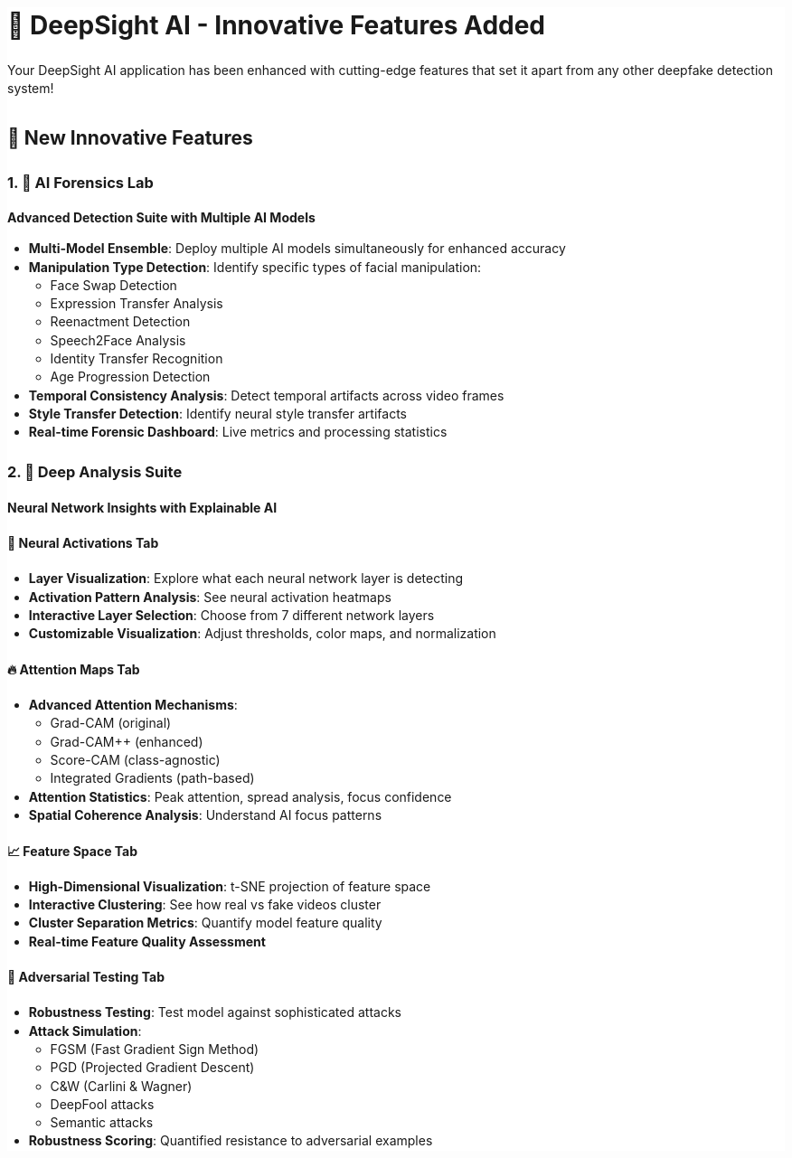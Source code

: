 # 🚀 DeepSight AI - Innovative Features Added

Your DeepSight AI application has been enhanced with cutting-edge features that set it apart from any other deepfake detection system!

## 🎯 New Innovative Features

### 1. 🎯 AI Forensics Lab
**Advanced Detection Suite with Multiple AI Models**
- **Multi-Model Ensemble**: Deploy multiple AI models simultaneously for enhanced accuracy
- **Manipulation Type Detection**: Identify specific types of facial manipulation:
  - Face Swap Detection
  - Expression Transfer Analysis
  - Reenactment Detection
  - Speech2Face Analysis
  - Identity Transfer Recognition
  - Age Progression Detection
- **Temporal Consistency Analysis**: Detect temporal artifacts across video frames
- **Style Transfer Detection**: Identify neural style transfer artifacts
- **Real-time Forensic Dashboard**: Live metrics and processing statistics

### 2. 🧬 Deep Analysis Suite
**Neural Network Insights with Explainable AI**

#### 🧠 Neural Activations Tab
- **Layer Visualization**: Explore what each neural network layer is detecting
- **Activation Pattern Analysis**: See neural activation heatmaps
- **Interactive Layer Selection**: Choose from 7 different network layers
- **Customizable Visualization**: Adjust thresholds, color maps, and normalization

#### 🔥 Attention Maps Tab
- **Advanced Attention Mechanisms**: 
  - Grad-CAM (original)
  - Grad-CAM++ (enhanced)
  - Score-CAM (class-agnostic)
  - Integrated Gradients (path-based)
- **Attention Statistics**: Peak attention, spread analysis, focus confidence
- **Spatial Coherence Analysis**: Understand AI focus patterns

#### 📈 Feature Space Tab
- **High-Dimensional Visualization**: t-SNE projection of feature space
- **Interactive Clustering**: See how real vs fake videos cluster
- **Cluster Separation Metrics**: Quantify model feature quality
- **Real-time Feature Quality Assessment**

#### 🎯 Adversarial Testing Tab
- **Robustness Testing**: Test model against sophisticated attacks
- **Attack Simulation**: 
  - FGSM (Fast Gradient Sign Method)
  - PGD (Projected Gradient Descent)
  - C&W (Carlini & Wagner)
  - DeepFool attacks
  - Semantic attacks
- **Robustness Scoring**: Quantified resistance to adversarial examples
